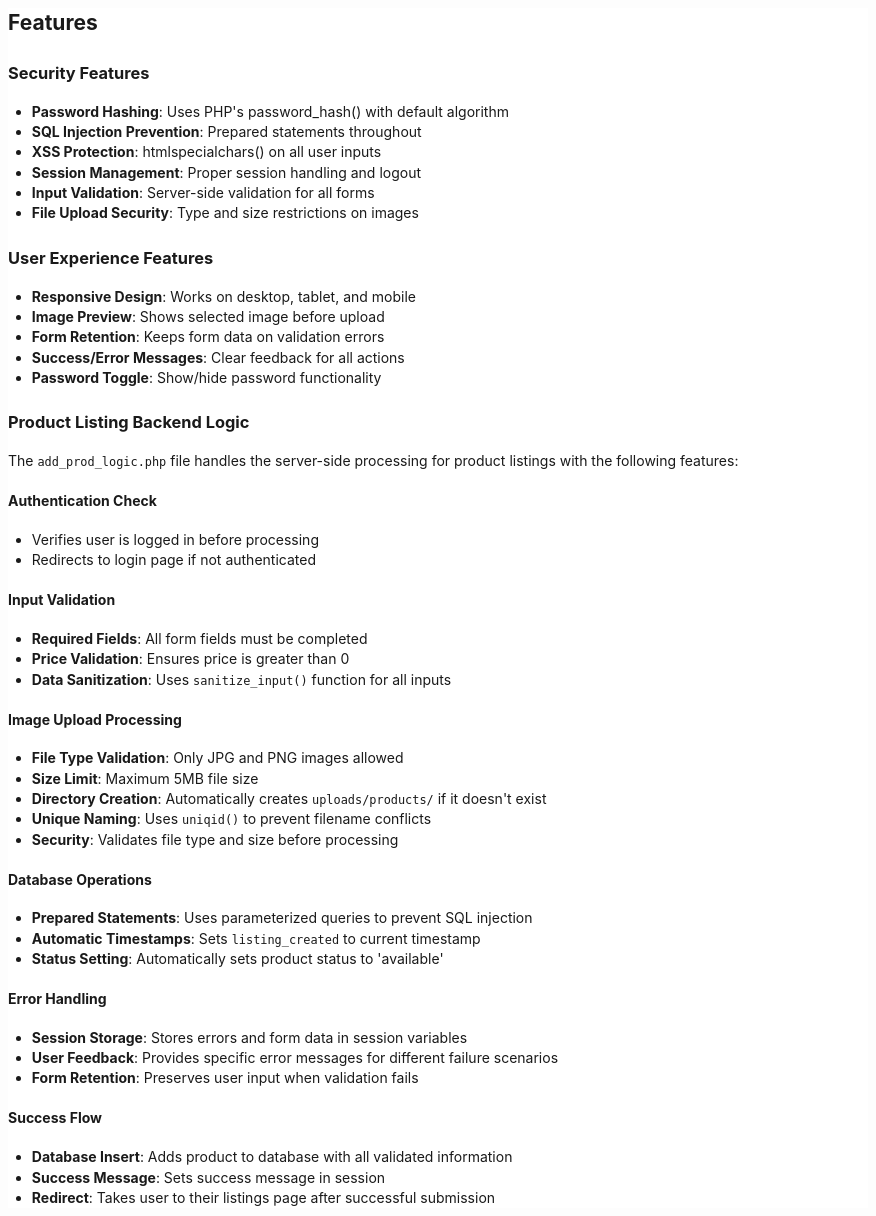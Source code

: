 
## Features

### Security Features
- **Password Hashing**: Uses PHP's password_hash() with default algorithm
- **SQL Injection Prevention**: Prepared statements throughout
- **XSS Protection**: htmlspecialchars() on all user inputs
- **Session Management**: Proper session handling and logout
- **Input Validation**: Server-side validation for all forms
- **File Upload Security**: Type and size restrictions on images

### User Experience Features
- **Responsive Design**: Works on desktop, tablet, and mobile
- **Image Preview**: Shows selected image before upload
- **Form Retention**: Keeps form data on validation errors
- **Success/Error Messages**: Clear feedback for all actions
- **Password Toggle**: Show/hide password functionality

### Product Listing Backend Logic

The `add_prod_logic.php` file handles the server-side processing for product listings with the following features:

#### Authentication Check
- Verifies user is logged in before processing
- Redirects to login page if not authenticated

#### Input Validation
- **Required Fields**: All form fields must be completed
- **Price Validation**: Ensures price is greater than 0
- **Data Sanitization**: Uses `sanitize_input()` function for all inputs

#### Image Upload Processing
- **File Type Validation**: Only JPG and PNG images allowed
- **Size Limit**: Maximum 5MB file size
- **Directory Creation**: Automatically creates `uploads/products/` if it doesn't exist
- **Unique Naming**: Uses `uniqid()` to prevent filename conflicts
- **Security**: Validates file type and size before processing

#### Database Operations
- **Prepared Statements**: Uses parameterized queries to prevent SQL injection
- **Automatic Timestamps**: Sets `listing_created` to current timestamp
- **Status Setting**: Automatically sets product status to 'available'

#### Error Handling
- **Session Storage**: Stores errors and form data in session variables
- **User Feedback**: Provides specific error messages for different failure scenarios
- **Form Retention**: Preserves user input when validation fails

#### Success Flow
- **Database Insert**: Adds product to database with all validated information
- **Success Message**: Sets success message in session
- **Redirect**: Takes user to their listings page after successful submission
